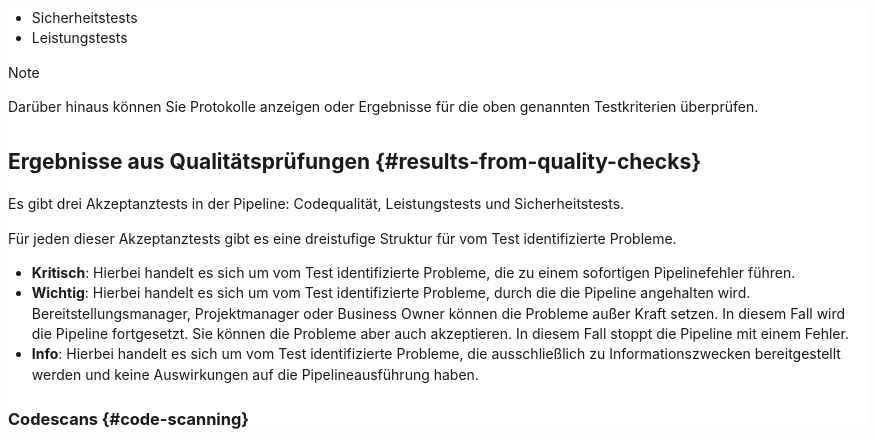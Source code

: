    * Sicherheitstests
   * Leistungstests
   >[!NOTE]
   >
   >Darüber hinaus können Sie Protokolle anzeigen oder Ergebnisse für die oben genannten Testkriterien überprüfen.

## Ergebnisse aus Qualitätsprüfungen {#results-from-quality-checks}

Es gibt drei Akzeptanztests in der Pipeline: Codequalität, Leistungstests und Sicherheitstests.

Für jeden dieser Akzeptanztests gibt es eine dreistufige Struktur für vom Test identifizierte Probleme.

* **Kritisch**: Hierbei handelt es sich um vom Test identifizierte Probleme, die zu einem sofortigen Pipelinefehler führen.
* **Wichtig**: Hierbei handelt es sich um vom Test identifizierte Probleme, durch die die Pipeline angehalten wird. Bereitstellungsmanager, Projektmanager oder Business Owner können die Probleme außer Kraft setzen. In diesem Fall wird die Pipeline fortgesetzt. Sie können die Probleme aber auch akzeptieren. In diesem Fall stoppt die Pipeline mit einem Fehler.
* **Info**: Hierbei handelt es sich um vom Test identifizierte Probleme, die ausschließlich zu Informationszwecken bereitgestellt werden und keine Auswirkungen auf die Pipelineausführung haben.

### Codescans {#code-scanning}
